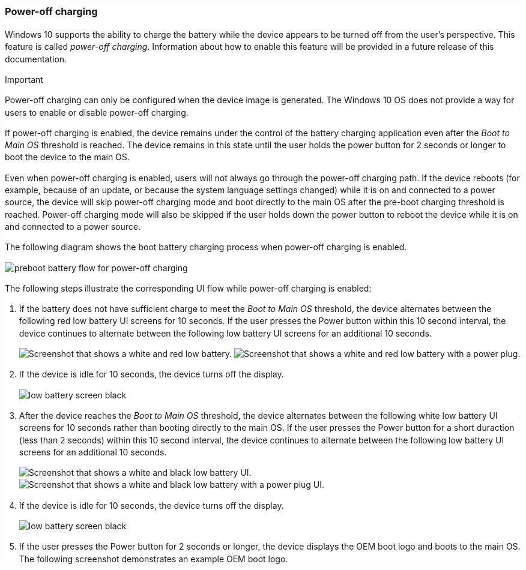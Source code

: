 ### Power-off charging

Windows 10 supports the ability to charge the battery while the device appears to be turned off from the user’s perspective. This feature is called *power-off charging*. Information about how to enable this feature will be provided in a future release of this documentation.

> [!IMPORTANT]
> Power-off charging can only be configured when the device image is generated. The Windows 10 OS does not provide a way for users to enable or disable power-off charging.

If power-off charging is enabled, the device remains under the control of the battery charging application even after the *Boot to Main OS* threshold is reached. The device remains in this state until the user holds the power button for 2 seconds or longer to boot the device to the main OS.

Even when power-off charging is enabled, users will not always go through the power-off charging path. If the device reboots (for example, because of an update, or because the system language settings changed) while it is on and connected to a power source, the device will skip power-off charging mode and boot directly to the main OS after the pre-boot charging threshold is reached. Power-off charging mode will also be skipped if the user holds down the power button to reboot the device while it is on and connected to a power source.

The following diagram shows the boot battery charging process when power-off charging is enabled.

![preboot battery flow for power-off charging](images/oem-preboot-battery-flow-power-off-charging.png)

The following steps illustrate the corresponding UI flow while power-off charging is enabled:

1. If the battery does not have sufficient charge to meet the *Boot to Main OS* threshold, the device alternates between the following red low battery UI screens for 10 seconds. If the user presses the Power button within this 10 second interval, the device continues to alternate between the following low battery UI screens for an additional 10 seconds.

    ![Screenshot that shows a white and red low battery.](images/oem-battery-charge-ui-empty-red.png)
    ![Screenshot that shows a white and red low battery with a power plug.](images/oem-battery-charge-ui-plug-red.png)

2. If the device is idle for 10 seconds, the device turns off the display.

    ![low battery screen black](images/oem-battery-charge-ui-black.png)

3. After the device reaches the *Boot to Main OS* threshold, the device alternates between the following white low battery UI screens for 10 seconds rather than booting directly to the main OS. If the user presses the Power button for a short duraction (less than 2 seconds) within this 10 second interval, the device continues to alternate between the following low battery UI screens for an additional 10 seconds.

    ![Screenshot that shows a white and black low battery UI.](images/oem-battery-charge-ui-empty-white.png)
    ![Screenshot that shows a white and black low battery with a power plug UI.](images/oem-battery-charge-ui-plug-white.png)

4. If the device is idle for 10 seconds, the device turns off the display.

    ![low battery screen black](images/oem-battery-charge-ui-black.png)

5. If the user presses the Power button for 2 seconds or longer, the device displays the OEM boot logo and boots to the main OS. The following screenshot demonstrates an example OEM boot logo.
